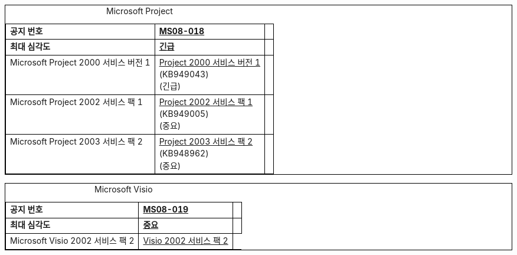  
<p></p>
<table style="border:1px solid black;">
<caption>Microsoft Project</caption>
<tbody>
<tr class="odd">
<td style="border:1px solid black;"><strong>공지 번호</strong></td>
<td style="border:1px solid black;"><a href="http://technet.microsoft.com/security/bulletin/ms08-018"><strong>MS08-018</strong></a></td>
<td style="border:1px solid black;"></td>
</tr>
<tr class="even">
<td style="border:1px solid black;"><strong>최대 심각도</strong></td>
<td style="border:1px solid black;"><a href="http://technet.microsoft.com/security/bulletin/rating"><strong>긴급</strong></a></td>
<td style="border:1px solid black;"></td>
</tr>
<tr class="odd">
<td style="border:1px solid black;">Microsoft Project 2000 서비스 버전 1</td>
<td style="border:1px solid black;"><a href="https://www.microsoft.com/download/details.aspx?familyid=fbe46241-b9da-40c6-803d-42eb6234be77">Project 2000 서비스 버전 1</a><br />
(KB949043)<br />
(긴급)</td>
<td style="border:1px solid black;"></td>
</tr>
<tr class="even">
<td style="border:1px solid black;">Microsoft Project 2002 서비스 팩 1</td>
<td style="border:1px solid black;"><a href="https://www.microsoft.com/download/details.aspx?familyid=07a90718-6597-426d-9dca-a336d60c01b8">Project 2002 서비스 팩 1</a><br />
(KB949005)<br />
(중요)</td>
<td style="border:1px solid black;"></td>
</tr>
<tr class="odd">
<td style="border:1px solid black;">Microsoft Project 2003 서비스 팩 2</td>
<td style="border:1px solid black;"><a href="https://www.microsoft.com/download/details.aspx?familyid=aaba07d6-e972-4e85-bccd-406aa2c4a4f4">Project 2003 서비스 팩 2</a><br />
(KB948962)<br />
(중요)</td>
<td style="border:1px solid black;"></td>
</tr>
</tbody>
</table>

 
<p></p>
<table style="border:1px solid black;">
<caption>Microsoft Visio</caption>
<tbody>
<tr class="odd">
<td style="border:1px solid black;"><strong>공지 번호</strong></td>
<td style="border:1px solid black;"><a href="http://technet.microsoft.com/security/bulletin/ms08-019"><strong>MS08-019</strong></a></td>
<td style="border:1px solid black;"></td>
</tr>
<tr class="even">
<td style="border:1px solid black;"><strong>최대 심각도</strong></td>
<td style="border:1px solid black;"><a href="http://technet.microsoft.com/security/bulletin/rating"><strong>중요</strong></a></td>
<td style="border:1px solid black;"></td>
</tr>
<tr class="odd">
<td style="border:1px solid black;">Microsoft Visio 2002 서비스 팩 2</td>
<td style="border:1px solid black;"><a href="https://www.microsoft.com/download/details.aspx?familyid=0056a936-def5-40fa-bcfc-0ab0dd5c3964">Visio 2002 서비스 팩 2</a><br />